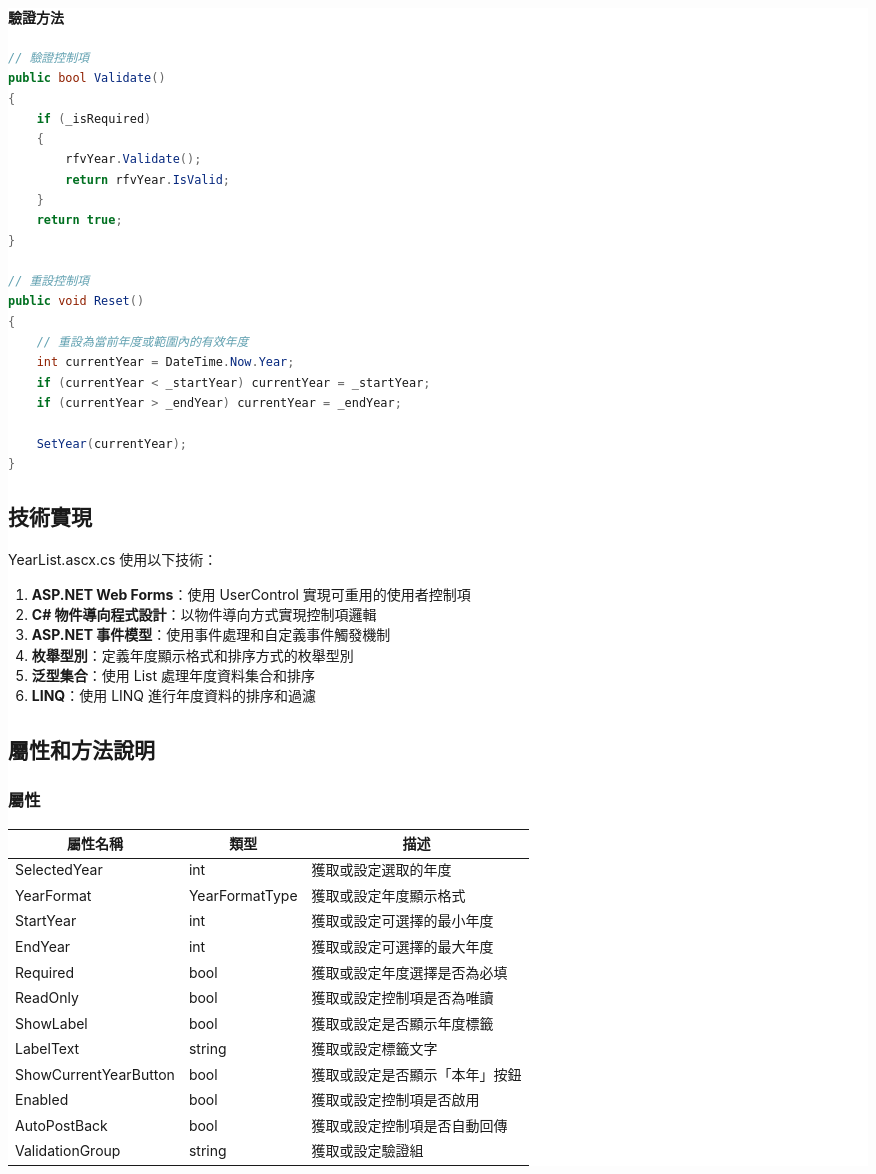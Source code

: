 #### 驗證方法

```csharp
// 驗證控制項
public bool Validate()
{
    if (_isRequired)
    {
        rfvYear.Validate();
        return rfvYear.IsValid;
    }
    return true;
}

// 重設控制項
public void Reset()
{
    // 重設為當前年度或範圍內的有效年度
    int currentYear = DateTime.Now.Year;
    if (currentYear < _startYear) currentYear = _startYear;
    if (currentYear > _endYear) currentYear = _endYear;
    
    SetYear(currentYear);
}
```

## 技術實現

YearList.ascx.cs 使用以下技術：

1. **ASP.NET Web Forms**：使用 UserControl 實現可重用的使用者控制項
2. **C# 物件導向程式設計**：以物件導向方式實現控制項邏輯
3. **ASP.NET 事件模型**：使用事件處理和自定義事件觸發機制
4. **枚舉型別**：定義年度顯示格式和排序方式的枚舉型別
5. **泛型集合**：使用 List<T> 處理年度資料集合和排序
6. **LINQ**：使用 LINQ 進行年度資料的排序和過濾

## 屬性和方法說明

### 屬性

| 屬性名稱 | 類型 | 描述 |
|---------|------|------|
| SelectedYear | int | 獲取或設定選取的年度 |
| YearFormat | YearFormatType | 獲取或設定年度顯示格式 |
| StartYear | int | 獲取或設定可選擇的最小年度 |
| EndYear | int | 獲取或設定可選擇的最大年度 |
| Required | bool | 獲取或設定年度選擇是否為必填 |
| ReadOnly | bool | 獲取或設定控制項是否為唯讀 |
| ShowLabel | bool | 獲取或設定是否顯示年度標籤 |
| LabelText | string | 獲取或設定標籤文字 |
| ShowCurrentYearButton | bool | 獲取或設定是否顯示「本年」按鈕 |
| Enabled | bool | 獲取或設定控制項是否啟用 |
| AutoPostBack | bool | 獲取或設定控制項是否自動回傳 |
| ValidationGroup | string | 獲取或設定驗證組 |
